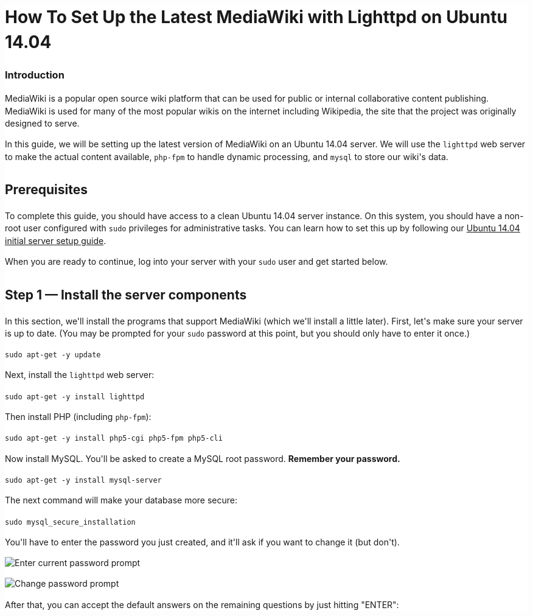 # How To Set Up the Latest MediaWiki with Lighttpd on Ubuntu 14.04

### Introduction

MediaWiki is a popular open source wiki platform that can be used for public or internal collaborative content publishing.  MediaWiki is used for many of the most popular wikis on the internet including Wikipedia, the site that the project was originally designed to serve.

In this guide, we will be setting up the latest version of MediaWiki on an Ubuntu 14.04 server.  We will use the `lighttpd` web server to make the actual content available, `php-fpm` to handle dynamic processing, and `mysql` to store our wiki's data.

## Prerequisites

To complete this guide, you should have access to a clean Ubuntu 14.04 server instance.  On this system, you should have a non-root user configured with `sudo` privileges for administrative tasks.  You can learn how to set this up by following our [Ubuntu 14.04 initial server setup guide](https://www.digitalocean.com/community/tutorials/initial-server-setup-with-ubuntu-14-04).

When you are ready to continue, log into your server with your `sudo` user and get started below.

## Step 1 — Install the server components

In this section, we'll install the programs that support MediaWiki (which we'll install a little later). First, let's make sure your server is up to date. (You may be prompted for your `sudo` password at this point, but you should only have to enter it once.)

	sudo apt-get -y update

Next, install the `lighttpd` web server:

	sudo apt-get -y install lighttpd

Then install PHP (including `php-fpm`):

	sudo apt-get -y install php5-cgi php5-fpm php5-cli

Now install MySQL. You'll be asked to create a MySQL root password. **Remember your password.**
 
	sudo apt-get -y install mysql-server

The next command will make your database more secure:

	sudo mysql_secure_installation

You'll have to enter the password you just created, and it'll ask if you want to change it (but don't).

![Enter current password prompt](http://i.imgur.com/Iiegcek.png "Enter current password prompt")

![Change password prompt](http://i.imgur.com/wcD4tIb.png "Change password prompt")

After that, you can accept the default answers on the remaining questions by just hitting "ENTER":
